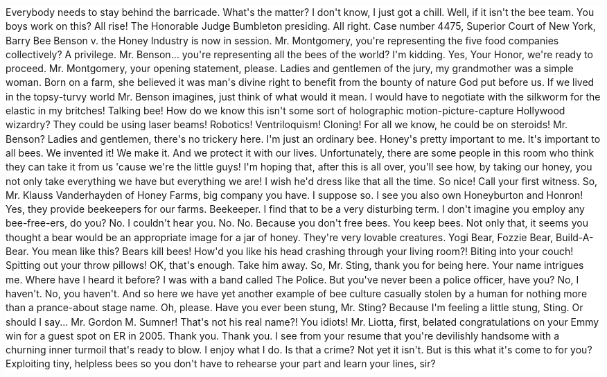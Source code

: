 Everybody needs to stay behind the barricade.
What's the matter?
I don't know, I just got a chill.
Well, if it isn't the bee team.
You boys work on this?
All rise! The Honorable Judge Bumbleton presiding.
All right. Case number 4475,
Superior Court of New York,
Barry Bee Benson v. the Honey Industry is now in session.
Mr. Montgomery, you're representing the five food companies collectively?
A privilege.
Mr. Benson... you're representing all the bees of the world?
I'm kidding. Yes, Your Honor, we're ready to proceed.
Mr. Montgomery, your opening statement, please.
Ladies and gentlemen of the jury, my grandmother was a simple woman. Born on a farm, she believed it was man's divine right to benefit from the bounty of nature God put before us.
If we lived in the topsy-turvy world Mr. Benson imagines, just think of what would it mean.
I would have to negotiate with the silkworm for the elastic in my britches!
Talking bee!
How do we know this isn't some sort of holographic motion-picture-capture Hollywood wizardry?
They could be using laser beams! Robotics! Ventriloquism! Cloning! For all we know, he could be on steroids!
Mr. Benson?
Ladies and gentlemen, there's no trickery here. I'm just an ordinary bee. Honey's pretty important to me. It's important to all bees. We invented it! We make it. And we protect it with our lives.
Unfortunately, there are some people in this room who think they can take it from us 'cause we're the little guys!
I'm hoping that, after this is all over, you'll see how, by taking our honey, you not only take everything we have but everything we are!
I wish he'd dress like that all the time. So nice!
Call your first witness.
So, Mr. Klauss Vanderhayden of Honey Farms, big company you have.
I suppose so.
I see you also own Honeyburton and Honron!
Yes, they provide beekeepers for our farms.
Beekeeper. I find that to be a very disturbing term.
I don't imagine you employ any bee-free-ers, do you?
No.
I couldn't hear you.
No.
No. Because you don't free bees. You keep bees. Not only that, it seems you thought a bear would be an appropriate image for a jar of honey.
They're very lovable creatures. Yogi Bear, Fozzie Bear, Build-A-Bear.
You mean like this?
Bears kill bees!
How'd you like his head crashing through your living room?! Biting into your couch! Spitting out your throw pillows! OK, that's enough. Take him away.
So, Mr. Sting, thank you for being here. Your name intrigues me. Where have I heard it before?
I was with a band called The Police.
But you've never been a police officer, have you?
No, I haven't.
No, you haven't. And so here we have yet another example of bee culture casually stolen by a human for nothing more than a prance-about stage name.
Oh, please.
Have you ever been stung, Mr. Sting? Because I'm feeling a little stung, Sting. Or should I say... Mr. Gordon M. Sumner!
That's not his real name?! You idiots!
Mr. Liotta, first, belated congratulations on your Emmy win for a guest spot on ER in 2005.
Thank you. Thank you.
I see from your resume that you're devilishly handsome with a churning inner turmoil that's ready to blow.
I enjoy what I do. Is that a crime?
Not yet it isn't. But is this what it's come to for you? Exploiting tiny, helpless bees so you don't have to rehearse your part and learn your lines, sir?